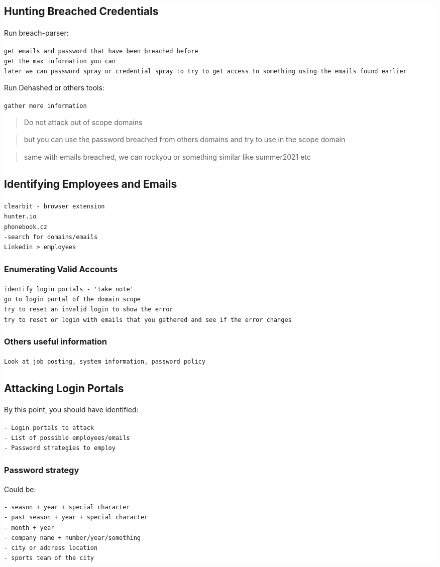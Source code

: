 
## Hunting Breached Credentials

Run breach-parser:
```
get emails and password that have been breached before
get the max information you can
later we can password spray or credential spray to try to get access to something using the emails found earlier
```

Run Dehashed or others tools:
```
gather more information
```
 
> Do not attack out of scope domains

> but you can use the password breached from others domains and try to use in the scope domain

> same with emails breached, we can rockyou or something similar like summer2021 etc


## Identifying Employees and Emails
```
clearbit - browser extension
hunter.io
phonebook.cz
-search for domains/emails
Linkedin > employees
```

### Enumerating Valid Accounts
```
identify login portals - 'take note'
go to login portal of the domain scope 
try to reset an invalid login to show the error 
try to reset or login with emails that you gathered and see if the error changes
```

### Others useful information
```
Look at job posting, system information, password policy
```

## Attacking Login Portals

By this point, you should have identified:
```
- Login portals to attack
- List of possible employees/emails
- Password strategies to employ
```

### Password strategy
Could be:
```
- season + year + special character
- past season + year + special character
- month + year 
- company name + number/year/something
- city or address location
- sports team of the city 
```
